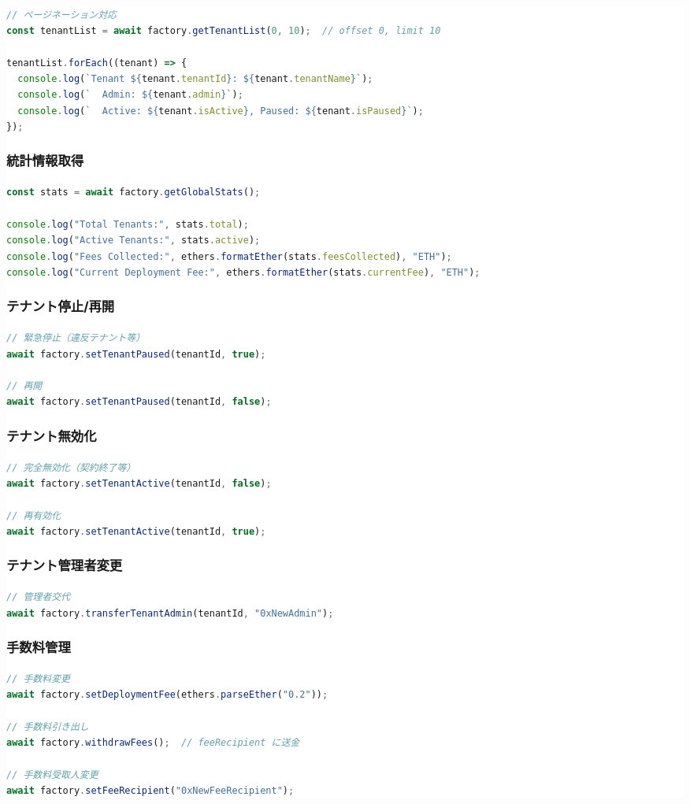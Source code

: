 ```javascript
// ページネーション対応
const tenantList = await factory.getTenantList(0, 10);  // offset 0, limit 10

tenantList.forEach((tenant) => {
  console.log(`Tenant ${tenant.tenantId}: ${tenant.tenantName}`);
  console.log(`  Admin: ${tenant.admin}`);
  console.log(`  Active: ${tenant.isActive}, Paused: ${tenant.isPaused}`);
});
```

### 統計情報取得

```javascript
const stats = await factory.getGlobalStats();

console.log("Total Tenants:", stats.total);
console.log("Active Tenants:", stats.active);
console.log("Fees Collected:", ethers.formatEther(stats.feesCollected), "ETH");
console.log("Current Deployment Fee:", ethers.formatEther(stats.currentFee), "ETH");
```

### テナント停止/再開

```javascript
// 緊急停止（違反テナント等）
await factory.setTenantPaused(tenantId, true);

// 再開
await factory.setTenantPaused(tenantId, false);
```

### テナント無効化

```javascript
// 完全無効化（契約終了等）
await factory.setTenantActive(tenantId, false);

// 再有効化
await factory.setTenantActive(tenantId, true);
```

### テナント管理者変更

```javascript
// 管理者交代
await factory.transferTenantAdmin(tenantId, "0xNewAdmin");
```

### 手数料管理

```javascript
// 手数料変更
await factory.setDeploymentFee(ethers.parseEther("0.2"));

// 手数料引き出し
await factory.withdrawFees();  // feeRecipient に送金

// 手数料受取人変更
await factory.setFeeRecipient("0xNewFeeRecipient");
```
